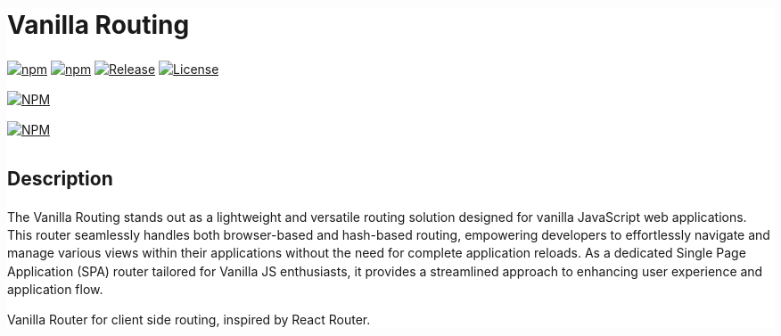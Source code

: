 

# Vanilla Routing

[![npm](https://badgen.net/npm/v/vanilla-routing)](https://www.npmjs.com/package/vanilla-routing)
[![npm](https://badgen.net/npm/dm/vanilla-routing)](https://www.npmjs.com/package/vanilla-routing)
[![Release](https://github.com/jscodelover/vanilla-routing/actions/workflows/main.yml/badge.svg)](https://github.com/jscodelover/vanilla-routing/actions/workflows/main.yml)
[![License](https://badgen.net/github/license/jscodelover/vanilla-routing)](https://raw.githubusercontent.com/jscodelover/vanilla-routing/main/LICENSE)

[![NPM](https://nodei.co/npm/vanilla-routing.png?downloads=true&downloadRank=true&stars=true)](https://nodei.co/npm/vanilla-routing/)

[![NPM](https://nodei.co/npm-dl/vanilla-routing.png?months=1&height=3)](https://nodei.co/npm/vanilla-routing/)

## Description

The Vanilla Routing stands out as a lightweight and versatile routing solution designed for vanilla JavaScript web applications. This router seamlessly handles both browser-based and hash-based routing, empowering developers to effortlessly navigate and manage various views within their applications without the need for complete application reloads. As a dedicated Single Page Application (SPA) router tailored for Vanilla JS enthusiasts, it provides a streamlined approach to enhancing user experience and application flow.

Vanilla Router for client side routing, inspired by React Router.
